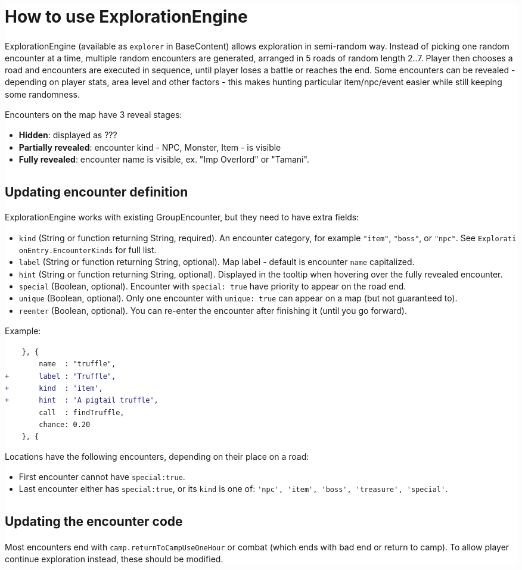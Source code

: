 # How to use ExplorationEngine

ExplorationEngine (available as `explorer` in BaseContent) allows exploration in semi-random way. Instead of picking one random encounter at a time, multiple random encounters are generated, arranged in 5 roads of random length 2..7. Player then chooses a road and encounters are executed in sequence, until player loses a battle or reaches the end. Some encounters can be revealed - depending on player stats, area level and other factors - this makes hunting particular item/npc/event easier while still keeping some randomness.

Encounters on the map have 3 reveal stages:
* **Hidden**: displayed as ???
* **Partially revealed**: encounter kind - NPC, Monster, Item - is visible
* **Fully revealed**: encounter name is visible, ex. "Imp Overlord" or "Tamani".

## Updating encounter definition

ExplorationEngine works with existing GroupEncounter, but they need to have extra fields:
* `kind` (String or function returning String, required). An encounter category, for example `"item"`, `"boss"`, or `"npc"`. See `ExplorationEntry.EncounterKinds` for full list.
* `label` (String or function returning String, optional). Map label - default is encounter `name` capitalized.
* `hint` (String or function returning String, optional). Displayed in the tooltip when hovering over the fully revealed encounter.
* `special` (Boolean, optional). Encounter with `special: true` have priority to appear on the road end.
* `unique` (Boolean, optional). Only one encounter with `unique: true` can appear on a map (but not guaranteed to).
* `reenter` (Boolean, optional). You can re-enter the encounter after finishing it (until you go forward).

Example:
```diff
    }, {
        name  : "truffle",
+       label : "Truffle",
+       kind  : 'item',
+       hint  : 'A pigtail truffle',
        call  : findTruffle,
        chance: 0.20
    }, {
```

Locations have the following encounters, depending on their place on a road:
* First encounter cannot have `special:true`.
* Last encounter either has `special:true`, or its `kind` is one of: `'npc', 'item', 'boss', 'treasure', 'special'`.

## Updating the encounter code

Most encounters end with `camp.returnToCampUseOneHour` or combat (which ends with bad end or return to camp). To allow player continue exploration instead, these should be modified.
